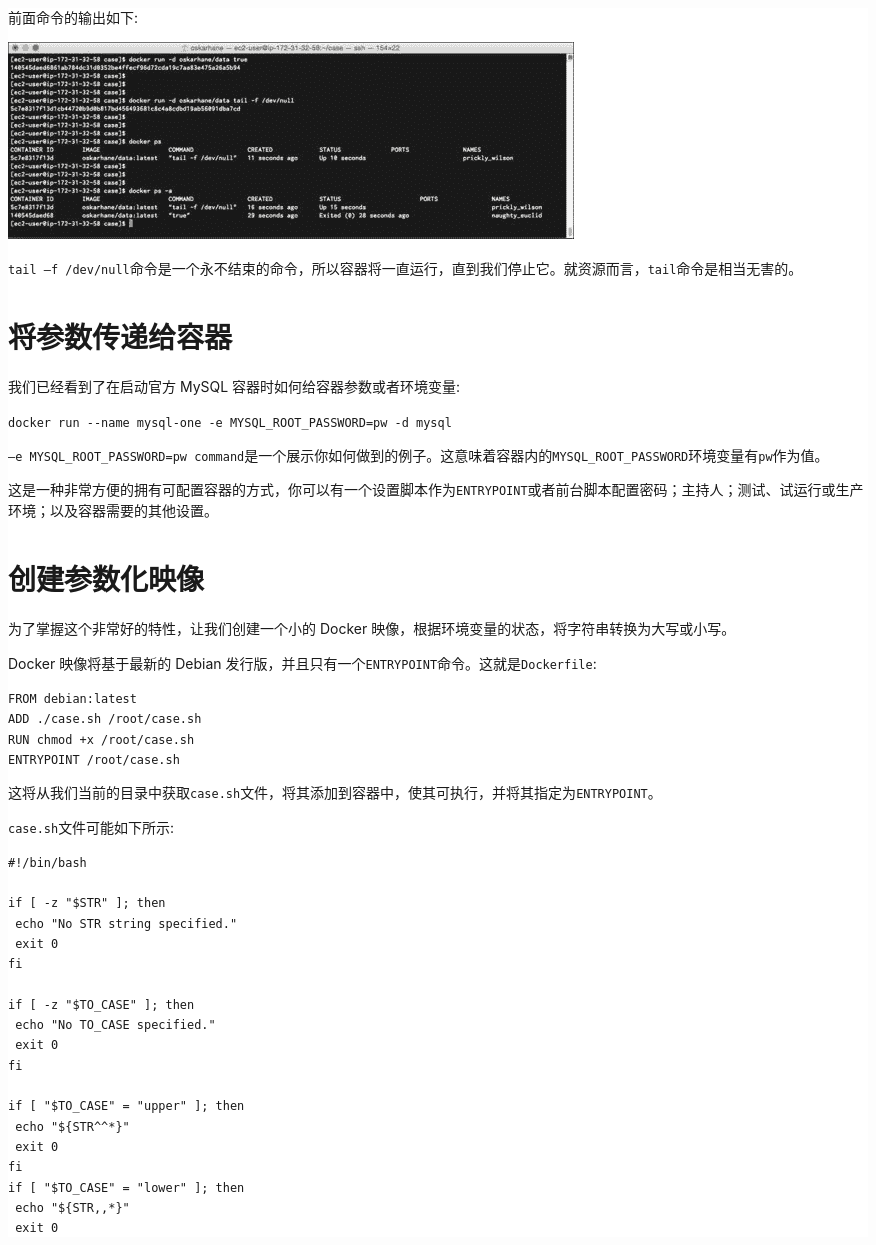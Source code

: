 前面命令的输出如下:

![Running a data volume container](img/00048.jpeg)

`tail –f /dev/null`命令是一个永不结束的命令，所以容器将一直运行，直到我们停止它。就资源而言，`tail`命令是相当无害的。

# 将参数传递给容器

我们已经看到了在启动官方 MySQL 容器时如何给容器参数或者环境变量:

```
docker run --name mysql-one -e MYSQL_ROOT_PASSWORD=pw -d mysql

```

`–e MYSQL_ROOT_PASSWORD=pw command`是一个展示你如何做到的例子。这意味着容器内的`MYSQL_ROOT_PASSWORD`环境变量有`pw`作为值。

这是一种非常方便的拥有可配置容器的方式，你可以有一个设置脚本作为`ENTRYPOINT`或者前台脚本配置密码；主持人；测试、试运行或生产环境；以及容器需要的其他设置。

# 创建参数化映像

为了掌握这个非常好的特性，让我们创建一个小的 Docker 映像，根据环境变量的状态，将字符串转换为大写或小写。

Docker 映像将基于最新的 Debian 发行版，并且只有一个`ENTRYPOINT`命令。这就是`Dockerfile`:

```
FROM debian:latest
ADD ./case.sh /root/case.sh
RUN chmod +x /root/case.sh
ENTRYPOINT /root/case.sh

```

这将从我们当前的目录中获取`case.sh`文件，将其添加到容器中，使其可执行，并将其指定为`ENTRYPOINT`。

`case.sh`文件可能如下所示:

```
#!/bin/bash

if [ -z "$STR" ]; then
 echo "No STR string specified."
 exit 0
fi

if [ -z "$TO_CASE" ]; then
 echo "No TO_CASE specified."
 exit 0
fi

if [ "$TO_CASE" = "upper" ]; then
 echo "${STR^^*}"
 exit 0
fi
if [ "$TO_CASE" = "lower" ]; then
 echo "${STR,,*}"
 exit 0
```